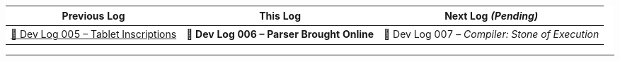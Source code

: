 | Previous Log                                                                         | This Log                                   | Next Log *(Pending)*                            |
| ------------------------------------------------------------------------------------ | ------------------------------------------ | ----------------------------------------------- |
| [📘 Dev Log 005 – Tablet Inscriptions](dev_log_5_tablet_inscriptions_initialized.md) | 📘 **Dev Log 006 – Parser Brought Online** | 📘 Dev Log 007 – *Compiler: Stone of Execution* |

---
